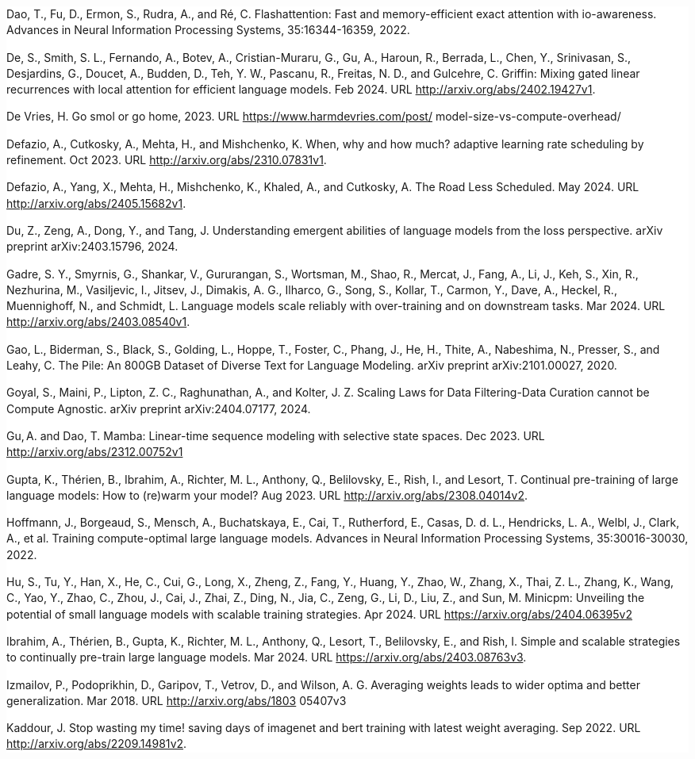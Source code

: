 Dao, T., Fu, D., Ermon, S., Rudra, A., and Ré, C. Flashattention: Fast and memory-efficient exact attention with io-awareness. Advances in Neural Information Processing Systems, 35:16344-16359, 2022.

De, S., Smith, S. L., Fernando, A., Botev, A., Cristian-Muraru, G., Gu, A., Haroun, R., Berrada, L., Chen, Y., Srinivasan, S., Desjardins, G., Doucet, A., Budden, D., Teh, Y. W., Pascanu, R., Freitas, N. D., and Gulcehre, C. Griffin: Mixing gated linear recurrences with local attention for efficient language models. Feb 2024. URL http://arxiv.org/abs/2402.19427v1.

De Vries, H. Go smol or go home, 2023. URL https://www.harmdevries.com/post/ model-size-vs-compute-overhead/

Defazio, A., Cutkosky, A., Mehta, H., and Mishchenko, K. When, why and how much? adaptive learning rate scheduling by refinement. Oct 2023. URL http://arxiv.org/abs/2310.07831v1.

Defazio, A., Yang, X., Mehta, H., Mishchenko, K., Khaled, A., and Cutkosky, A. The Road Less Scheduled. May 2024. URL http://arxiv.org/abs/2405.15682v1.

Du, Z., Zeng, A., Dong, Y., and Tang, J. Understanding emergent abilities of language models from the loss perspective. arXiv preprint arXiv:2403.15796, 2024.

Gadre, S. Y., Smyrnis, G., Shankar, V., Gururangan, S., Wortsman, M., Shao, R., Mercat, J., Fang, A., Li, J., Keh, S., Xin, R., Nezhurina, M., Vasiljevic, I., Jitsev, J., Dimakis, A. G., Ilharco, G., Song, S., Kollar, T., Carmon, Y., Dave, A., Heckel, R., Muennighoff, N., and Schmidt, L. Language models scale reliably with over-training and on downstream tasks. Mar 2024. URL http://arxiv.org/abs/2403.08540v1.

Gao, L., Biderman, S., Black, S., Golding, L., Hoppe, T., Foster, C., Phang, J., He, H., Thite, A., Nabeshima, N., Presser, S., and Leahy, C. The Pile: An 800GB Dataset of Diverse Text for Language Modeling. arXiv preprint arXiv:2101.00027, 2020.

Goyal, S., Maini, P., Lipton, Z. C., Raghunathan, A., and Kolter, J. Z. Scaling Laws for Data Filtering-Data Curation cannot be Compute Agnostic. arXiv preprint arXiv:2404.07177, 2024.

$\mathrm{Gu}, \mathrm{A}$. and Dao, T. Mamba: Linear-time sequence modeling with selective state spaces. Dec 2023. URL http://arxiv.org/abs/2312.00752v1

Gupta, K., Thérien, B., Ibrahim, A., Richter, M. L., Anthony, Q., Belilovsky, E., Rish, I., and Lesort, T. Continual pre-training of large language models: How to (re)warm your model? Aug 2023. URL http://arxiv.org/abs/2308.04014v2.

Hoffmann, J., Borgeaud, S., Mensch, A., Buchatskaya, E., Cai, T., Rutherford, E., Casas, D. d. L., Hendricks, L. A., Welbl, J., Clark, A., et al. Training compute-optimal large language models. Advances in Neural Information Processing Systems, 35:30016-30030, 2022.

Hu, S., Tu, Y., Han, X., He, C., Cui, G., Long, X., Zheng, Z., Fang, Y., Huang, Y., Zhao, W., Zhang, X., Thai, Z. L., Zhang, K., Wang, C., Yao, Y., Zhao, C., Zhou, J., Cai, J., Zhai, Z., Ding, N., Jia, C., Zeng, G., Li, D., Liu, Z., and Sun, M. Minicpm: Unveiling the potential of small language models with scalable training strategies. Apr 2024. URL https://arxiv.org/abs/2404.06395v2

Ibrahim, A., Thérien, B., Gupta, K., Richter, M. L., Anthony, Q., Lesort, T., Belilovsky, E., and Rish, I. Simple and scalable strategies to continually pre-train large language models. Mar 2024. URL https://arxiv.org/abs/2403.08763v3.

Izmailov, P., Podoprikhin, D., Garipov, T., Vetrov, D., and Wilson, A. G. Averaging weights leads to wider optima and better generalization. Mar 2018. URL http://arxiv.org/abs/1803 $05407 \mathrm{v} 3$

Kaddour, J. Stop wasting my time! saving days of imagenet and bert training with latest weight averaging. Sep 2022. URL http://arxiv.org/abs/2209.14981v2.
